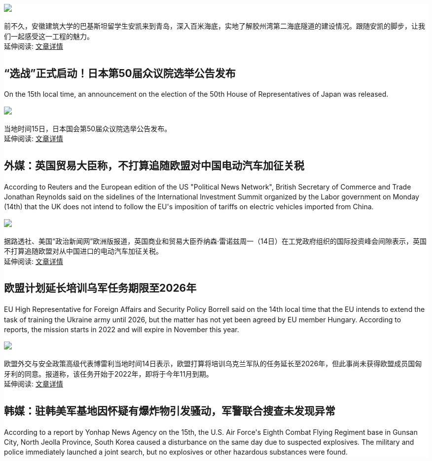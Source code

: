 <img src="https://p1.img.cctvpic.com/photoworkspace/2024/10/15/2024101517130133101.jpg" />   

前不久，安徽建筑大学的巴基斯坦留学生安凯来到青岛，深入百米海底，实地了解胶州湾第二海底隧道的建设情况。跟随安凯的脚步，让我们一起感受这一工程的魅力。   
延伸阅读: [文章详情](https://news.cctv.com/2024/10/15/ARTI4x1UWVhPjdERMJ7hTS8F241015.shtml)   

<qrcode title="外籍“体验官”眼中的中国基建故事|在百米海底建隧道是什么体验？“巴铁”小哥带你沉浸式感受" image="https://p1.img.cctvpic.com/photoworkspace/2024/10/15/2024101517130133101.jpg" />   

## “选战”正式启动！日本第50届众议院选举公告发布   
On the 15th local time, an announcement on the election of the 50th House of Representatives of Japan was released.   

<img src="https://p1.img.cctvpic.com/photoworkspace/2024/10/15/2024101517471338736.jpg" />   

当地时间15日，日本国会第50届众议院选举公告发布。   
延伸阅读: [文章详情](https://news.cctv.com/2024/10/15/ARTIQ5plfExaVS6ATSVTfxGt241015.shtml)   

<qrcode title="“选战”正式启动！日本第50届众议院选举公告发布" image="https://p1.img.cctvpic.com/photoworkspace/2024/10/15/2024101517471338736.jpg" />   

## 外媒：英国贸易大臣称，不打算追随欧盟对中国电动汽车加征关税   
According to Reuters and the European edition of the US "Political News Network", British Secretary of Commerce and Trade Jonathan Reynolds said on the sidelines of the International Investment Summit organized by the Labor government on Monday (14th) that the UK does not intend to follow the EU's imposition of tariffs on electric vehicles imported from China.   

<img src="https://p1.img.cctvpic.com/photoworkspace/2024/10/15/2024101517072777134.jpg" />   

据路透社、美国“政治新闻网”欧洲版报道，英国商业和贸易大臣乔纳森·雷诺兹周一（14日）在工党政府组织的国际投资峰会间隙表示，英国不打算追随欧盟对从中国进口的电动汽车加征关税。   
延伸阅读: [文章详情](https://news.cctv.com/2024/10/15/ARTIZBqFwcMxznamwCKaj4BI241015.shtml)   

<qrcode title="外媒：英国贸易大臣称，不打算追随欧盟对中国电动汽车加征关税" image="https://p1.img.cctvpic.com/photoworkspace/2024/10/15/2024101517072777134.jpg" />   

## 欧盟计划延长培训乌军任务期限至2026年   
EU High Representative for Foreign Affairs and Security Policy Borrell said on the 14th local time that the EU intends to extend the task of training the Ukraine army until 2026, but the matter has not yet been agreed by EU member Hungary. According to reports, the mission starts in 2022 and will expire in November this year.   

<img src="https://p4.img.cctvpic.com/photoworkspace/2024/10/15/2024101517105395622.jpg" />   

欧盟外交与安全政策高级代表博雷利当地时间14日表示，欧盟打算将培训乌克兰军队的任务延长至2026年，但此事尚未获得欧盟成员国匈牙利的同意。报道称，该任务开始于2022年，即将于今年11月到期。   
延伸阅读: [文章详情](https://news.cctv.com/2024/10/15/ARTIMOqR0g3QaSbrhrNk2lHI241015.shtml)   

<qrcode title="欧盟计划延长培训乌军任务期限至2026年" image="https://p4.img.cctvpic.com/photoworkspace/2024/10/15/2024101517105395622.jpg" />   

## 韩媒：驻韩美军基地因怀疑有爆炸物引发骚动，军警联合搜查未发现异常   
According to a report by Yonhap News Agency on the 15th, the U.S. Air Force's Eighth Combat Flying Regiment base in Gunsan City, North Jeolla Province, South Korea caused a disturbance on the same day due to suspected explosives. The military and police immediately launched a joint search, but no explosives or other hazardous substances were found.   
